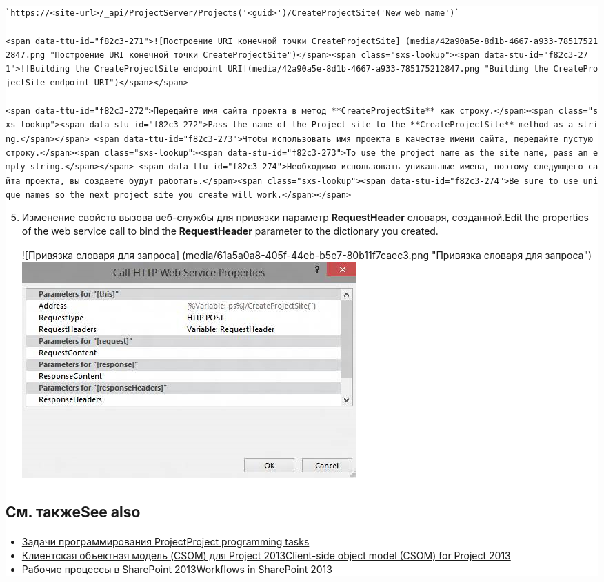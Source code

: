     `https://<site-url>/_api/ProjectServer/Projects('<guid>')/CreateProjectSite('New web name')`
    
    <span data-ttu-id="f82c3-271">![Построение URI конечной точки CreateProjectSite] (media/42a90a5e-8d1b-4667-a933-785175212847.png "Построение URI конечной точки CreateProjectSite")</span><span class="sxs-lookup"><span data-stu-id="f82c3-271">![Building the CreateProjectSite endpoint URI](media/42a90a5e-8d1b-4667-a933-785175212847.png "Building the CreateProjectSite endpoint URI")</span></span>
  
    <span data-ttu-id="f82c3-272">Передайте имя сайта проекта в метод **CreateProjectSite** как строку.</span><span class="sxs-lookup"><span data-stu-id="f82c3-272">Pass the name of the Project site to the **CreateProjectSite** method as a string.</span></span> <span data-ttu-id="f82c3-273">Чтобы использовать имя проекта в качестве имени сайта, передайте пустую строку.</span><span class="sxs-lookup"><span data-stu-id="f82c3-273">To use the project name as the site name, pass an empty string.</span></span> <span data-ttu-id="f82c3-274">Необходимо использовать уникальные имена, поэтому следующего сайта проекта, вы создаете будут работать.</span><span class="sxs-lookup"><span data-stu-id="f82c3-274">Be sure to use unique names so the next project site you create will work.</span></span> 
    
5. <span data-ttu-id="f82c3-275">Изменение свойств вызова веб-службы для привязки параметр **RequestHeader** словаря, созданной.</span><span class="sxs-lookup"><span data-stu-id="f82c3-275">Edit the properties of the web service call to bind the **RequestHeader** parameter to the dictionary you created.</span></span> 
    
    <span data-ttu-id="f82c3-276">![Привязка словаря для запроса] (media/61a5a0a8-405f-44eb-b5e7-80b11f7caec3.png "Привязка словаря для запроса")</span><span class="sxs-lookup"><span data-stu-id="f82c3-276">![Binding the dictionary to the request](media/61a5a0a8-405f-44eb-b5e7-80b11f7caec3.png "Binding the dictionary to the request")</span></span>
  
## <a name="see-also"></a><span data-ttu-id="f82c3-277">См. также</span><span class="sxs-lookup"><span data-stu-id="f82c3-277">See also</span></span>

- [<span data-ttu-id="f82c3-278">Задачи программирования Project</span><span class="sxs-lookup"><span data-stu-id="f82c3-278">Project programming tasks</span></span>](project-programming-tasks.md)
- [<span data-ttu-id="f82c3-279">Клиентская объектная модель (CSOM) для Project 2013</span><span class="sxs-lookup"><span data-stu-id="f82c3-279">Client-side object model (CSOM) for Project 2013</span></span>](client-side-object-model-csom-for-project-2013.md)
- [<span data-ttu-id="f82c3-280">Рабочие процессы в SharePoint 2013</span><span class="sxs-lookup"><span data-stu-id="f82c3-280">Workflows in SharePoint 2013</span></span>](https://msdn.microsoft.com/library/e0602371-ae22-44be-8a7e-9e47e9f046d6%28Office.15%29.aspx)
    

